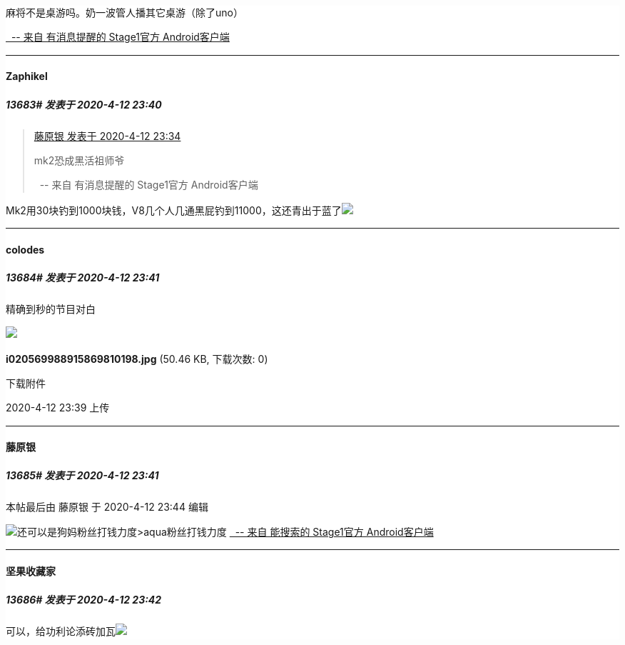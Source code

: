 
麻将不是桌游吗。奶一波管人播其它桌游（除了uno）

[  -- 来自 有消息提醒的 Stage1官方 Android客户端](https://www.coolapk.com/apk/140634)


*****

####  Zaphikel  
##### 13683#       发表于 2020-4-12 23:40


<blockquote><a href="httphttps://bbs.saraba1st.com/2b/forum.php?mod=redirect&amp;goto=findpost&amp;pid=47060029&amp;ptid=1920426" target="_blank">藤原银 发表于 2020-4-12 23:34</a>

mk2恐成黑活祖师爷


  -- 来自 有消息提醒的 Stage1官方 Android客户端</blockquote>
Mk2用30块钓到1000块钱，V8几个人几通黑屁钓到11000，这还青出于蓝了<img src="https://static.saraba1st.com/image/smiley/face2017/067.png" referrerpolicy="no-referrer">


*****

####  colodes  
##### 13684#       发表于 2020-4-12 23:41


精确到秒的节目对白

<img src="https://img.saraba1st.com/forum/202004/12/233940ghw5wvfufzwvatvf.jpg" referrerpolicy="no-referrer">


<strong>i020569988915869810198.jpg</strong> (50.46 KB, 下载次数: 0)

下载附件

2020-4-12 23:39 上传


*****

####  藤原银  
##### 13685#       发表于 2020-4-12 23:41


 本帖最后由 藤原银 于 2020-4-12 23:44 编辑 

<img src="https://static.saraba1st.com/image/smiley/face2017/034.png" referrerpolicy="no-referrer">还可以是狗妈粉丝打钱力度&gt;aqua粉丝打钱力度
[  -- 来自 能搜索的 Stage1官方 Android客户端](https://www.coolapk.com/apk/140634)


*****

####  坚果收藏家  
##### 13686#       发表于 2020-4-12 23:42


可以，给功利论添砖加瓦<img src="https://static.saraba1st.com/image/smiley/face2017/067.png" referrerpolicy="no-referrer">
